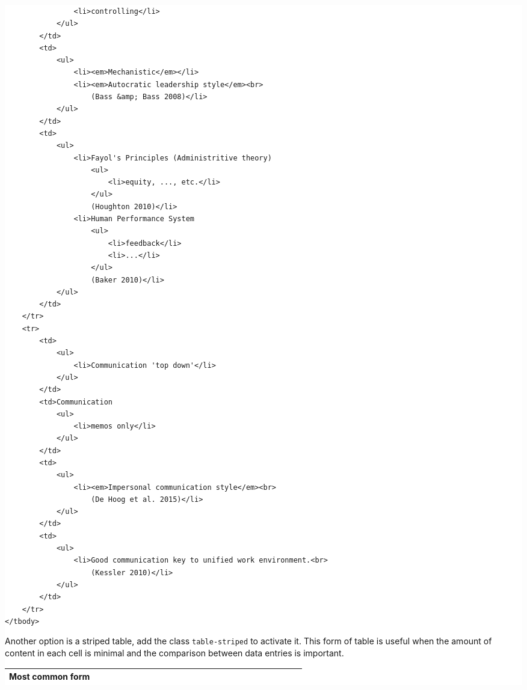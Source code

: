 					<li>controlling</li>
				</ul>
			</td>
			<td>
				<ul>
					<li><em>Mechanistic</em></li>
					<li><em>Autocratic leadership style</em><br>
						(Bass &amp; Bass 2008)</li>
				</ul>
			</td>
			<td>
				<ul>
					<li>Fayol's Principles (Administritive theory)
						<ul>
							<li>equity, ..., etc.</li>
						</ul>
						(Houghton 2010)</li>
					<li>Human Performance System
						<ul>
							<li>feedback</li>
							<li>...</li>
						</ul>
						(Baker 2010)</li>
				</ul>
			</td>
		</tr>
		<tr>
			<td>
				<ul>
					<li>Communication 'top down'</li>
				</ul>
			</td>
			<td>Communication
				<ul>
					<li>memos only</li>
				</ul>
			</td>
			<td>
				<ul>
					<li><em>Impersonal communication style</em><br>
						(De Hoog et al. 2015)</li>
				</ul>
			</td>
			<td>
				<ul>
					<li>Good communication key to unified work environment.<br>
						(Kessler 2010)</li>
				</ul>
			</td>
		</tr>
	</tbody>
</table>
</div>
<p>Another option is a striped table, add the class <code>table-striped</code> to activate it. This form of table is useful when the amount of content in each cell is minimal and the comparison between data entries is important.</p>
<div class="table-responsive">
<table class="table-striped">
	<thead>
		<tr>
			<th width="30%">
				Most common form
			</th>
			<th>